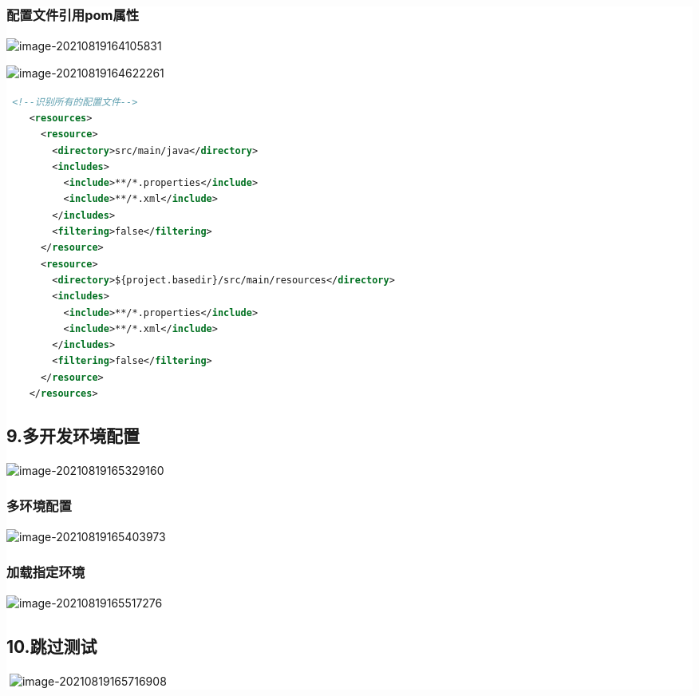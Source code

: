 



### 配置文件引用pom属性

![image-20210819164105831](https://i0.hdslb.com/bfs/album/21b76f90ec1c1c1cda6615c476db08af8fa1f29c.png)

![image-20210819164622261](https://i0.hdslb.com/bfs/album/e5d741cbc4b42a2c7c5b81081b07e062b4cd78fc.png)

```xml
 <!--识别所有的配置文件-->
    <resources>
      <resource>
        <directory>src/main/java</directory>
        <includes>
          <include>**/*.properties</include>
          <include>**/*.xml</include>
        </includes>
        <filtering>false</filtering>
      </resource>
      <resource>
        <directory>${project.basedir}/src/main/resources</directory>
        <includes>
          <include>**/*.properties</include>
          <include>**/*.xml</include>
        </includes>
        <filtering>false</filtering>
      </resource>
    </resources>
```



## 9.多开发环境配置

![image-20210819165329160](https://i0.hdslb.com/bfs/album/7f428570853cc70922dd65f6b659919a1cbfed92.png)

### 多环境配置

![image-20210819165403973](https://i0.hdslb.com/bfs/album/f6697c5422876de170009b0d4efd4eb039745668.png)



### 加载指定环境

![image-20210819165517276](https://i0.hdslb.com/bfs/album/e4a5788a89bc8437f531624c2758f5f11a2ef9dd.png)



## 10.跳过测试

​	![image-20210819165716908](https://i0.hdslb.com/bfs/album/f053f2bd550828b654770a639d564156e9fd3a1c.png)
